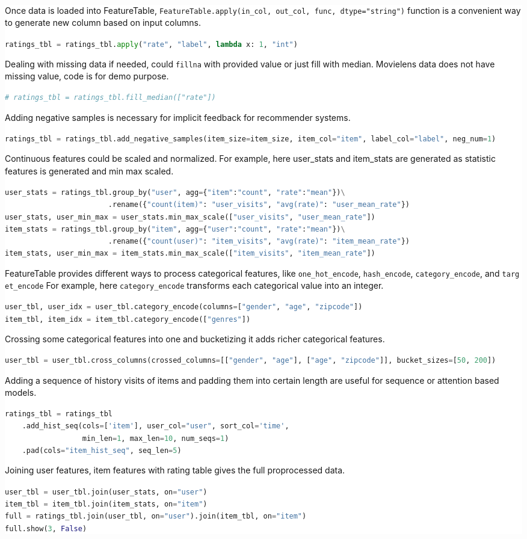 Once data is loaded into FeatureTable, `FeatureTable.apply(in_col, out_col, func, dtype="string")` function is a convenient way to generate new column based on input columns.
```python
ratings_tbl = ratings_tbl.apply("rate", "label", lambda x: 1, "int")
```

Dealing with missing data if needed, could `fillna` with provided value or just fill with median. Movielens data does not have missing value, code is for demo purpose. 
```python
# ratings_tbl = ratings_tbl.fill_median(["rate"])
```

Adding negative samples is necessary for implicit feedback for recommender systems.
```python
ratings_tbl = ratings_tbl.add_negative_samples(item_size=item_size, item_col="item", label_col="label", neg_num=1)
```

Continuous features could be scaled and normalized. For example, here user_stats and item_stats are generated as statistic features is generated and min max scaled.
```python
user_stats = ratings_tbl.group_by("user", agg={"item":"count", "rate":"mean"})\
                        .rename({"count(item)": "user_visits", "avg(rate)": "user_mean_rate"})
user_stats, user_min_max = user_stats.min_max_scale(["user_visits", "user_mean_rate"])
item_stats = ratings_tbl.group_by("item", agg={"user":"count", "rate":"mean"})\
                        .rename({"count(user)": "item_visits", "avg(rate)": "item_mean_rate"})
item_stats, user_min_max = item_stats.min_max_scale(["item_visits", "item_mean_rate"])
```

FeatureTable provides different ways to process categorical features, like `one_hot_encode`, `hash_encode`, `category_encode`, and `target_encode`
For example, here `category_encode` transforms each categorical value into an integer. 
```python 
user_tbl, user_idx = user_tbl.category_encode(columns=["gender", "age", "zipcode"])
item_tbl, item_idx = item_tbl.category_encode(["genres"])
```

Crossing some categorical features into one and bucketizing it adds richer categorical features. 
```python
user_tbl = user_tbl.cross_columns(crossed_columns=[["gender", "age"], ["age", "zipcode"]], bucket_sizes=[50, 200])
```

Adding a sequence of history visits of items and padding them into certain length are useful for sequence or attention based models.
```python
ratings_tbl = ratings_tbl
    .add_hist_seq(cols=['item'], user_col="user", sort_col='time',
                  min_len=1, max_len=10, num_seqs=1)
    .pad(cols="item_hist_seq", seq_len=5)
```

Joining user features, item features with rating table gives the full proprocessed data.
```python
user_tbl = user_tbl.join(user_stats, on="user")
item_tbl = item_tbl.join(item_stats, on="item")
full = ratings_tbl.join(user_tbl, on="user").join(item_tbl, on="item")
full.show(3, False)
```
